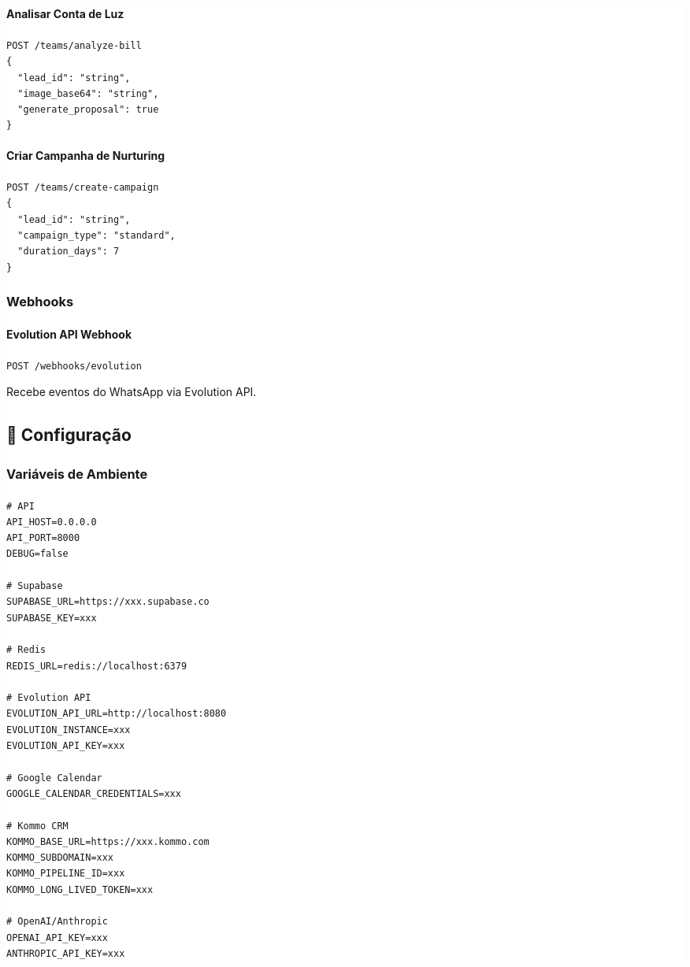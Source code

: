 #### Analisar Conta de Luz
```http
POST /teams/analyze-bill
{
  "lead_id": "string",
  "image_base64": "string",
  "generate_proposal": true
}
```

#### Criar Campanha de Nurturing
```http
POST /teams/create-campaign
{
  "lead_id": "string",
  "campaign_type": "standard",
  "duration_days": 7
}
```

### Webhooks

#### Evolution API Webhook
```http
POST /webhooks/evolution
```
Recebe eventos do WhatsApp via Evolution API.

## 🔧 Configuração

### Variáveis de Ambiente

```env
# API
API_HOST=0.0.0.0
API_PORT=8000
DEBUG=false

# Supabase
SUPABASE_URL=https://xxx.supabase.co
SUPABASE_KEY=xxx

# Redis
REDIS_URL=redis://localhost:6379

# Evolution API
EVOLUTION_API_URL=http://localhost:8080
EVOLUTION_INSTANCE=xxx
EVOLUTION_API_KEY=xxx

# Google Calendar
GOOGLE_CALENDAR_CREDENTIALS=xxx

# Kommo CRM
KOMMO_BASE_URL=https://xxx.kommo.com
KOMMO_SUBDOMAIN=xxx
KOMMO_PIPELINE_ID=xxx
KOMMO_LONG_LIVED_TOKEN=xxx

# OpenAI/Anthropic
OPENAI_API_KEY=xxx
ANTHROPIC_API_KEY=xxx
```
